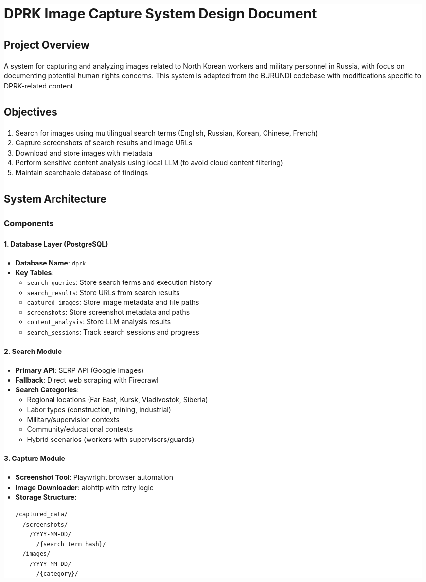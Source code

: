 # DPRK Image Capture System Design Document

## Project Overview
A system for capturing and analyzing images related to North Korean workers and military personnel in Russia, with focus on documenting potential human rights concerns. This system is adapted from the BURUNDI codebase with modifications specific to DPRK-related content.

## Objectives
1. Search for images using multilingual search terms (English, Russian, Korean, Chinese, French)
2. Capture screenshots of search results and image URLs
3. Download and store images with metadata
4. Perform sensitive content analysis using local LLM (to avoid cloud content filtering)
5. Maintain searchable database of findings

## System Architecture

### Components

#### 1. Database Layer (PostgreSQL)
- **Database Name**: `dprk`
- **Key Tables**:
  - `search_queries`: Store search terms and execution history
  - `search_results`: Store URLs from search results
  - `captured_images`: Store image metadata and file paths
  - `screenshots`: Store screenshot metadata and paths
  - `content_analysis`: Store LLM analysis results
  - `search_sessions`: Track search sessions and progress

#### 2. Search Module
- **Primary API**: SERP API (Google Images)
- **Fallback**: Direct web scraping with Firecrawl
- **Search Categories**:
  - Regional locations (Far East, Kursk, Vladivostok, Siberia)
  - Labor types (construction, mining, industrial)
  - Military/supervision contexts
  - Community/educational contexts
  - Hybrid scenarios (workers with supervisors/guards)

#### 3. Capture Module
- **Screenshot Tool**: Playwright browser automation
- **Image Downloader**: aiohttp with retry logic
- **Storage Structure**:
  ```
  /captured_data/
    /screenshots/
      /YYYY-MM-DD/
        /{search_term_hash}/
    /images/
      /YYYY-MM-DD/
        /{category}/
  ```
